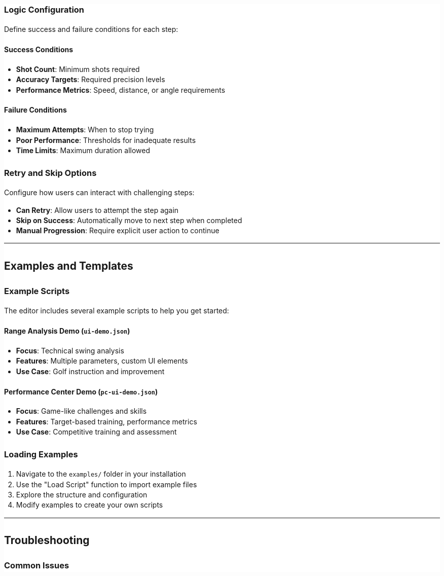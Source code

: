### Logic Configuration

Define success and failure conditions for each step:

#### Success Conditions
- **Shot Count**: Minimum shots required
- **Accuracy Targets**: Required precision levels
- **Performance Metrics**: Speed, distance, or angle requirements

#### Failure Conditions
- **Maximum Attempts**: When to stop trying
- **Poor Performance**: Thresholds for inadequate results
- **Time Limits**: Maximum duration allowed

### Retry and Skip Options

Configure how users can interact with challenging steps:

- **Can Retry**: Allow users to attempt the step again
- **Skip on Success**: Automatically move to next step when completed
- **Manual Progression**: Require explicit user action to continue

---

## Examples and Templates

### Example Scripts

The editor includes several example scripts to help you get started:

#### Range Analysis Demo (`ui-demo.json`)
- **Focus**: Technical swing analysis
- **Features**: Multiple parameters, custom UI elements
- **Use Case**: Golf instruction and improvement

#### Performance Center Demo (`pc-ui-demo.json`)
- **Focus**: Game-like challenges and skills
- **Features**: Target-based training, performance metrics
- **Use Case**: Competitive training and assessment

### Loading Examples

1. Navigate to the `examples/` folder in your installation
2. Use the "Load Script" function to import example files
3. Explore the structure and configuration
4. Modify examples to create your own scripts

---

## Troubleshooting

### Common Issues
